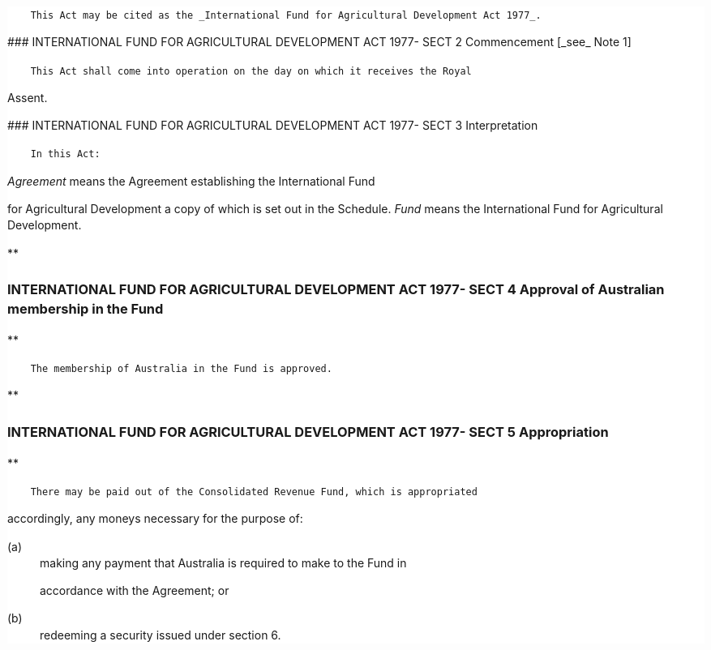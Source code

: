 		This Act may be cited as the _International Fund for Agricultural Development Act 1977_.

 </dl>
###  INTERNATIONAL FUND FOR AGRICULTURAL DEVELOPMENT ACT 1977- SECT 2  Commencement [_see_ Note 1] 
<dl compact="">

		This Act shall come into operation on the day on which it receives the Royal

Assent.

 </dl>
###  INTERNATIONAL FUND FOR AGRICULTURAL DEVELOPMENT ACT 1977- SECT 3  Interpretation 
<dl compact="">

		In this Act:

 </dl>
<dl compact=""><dl compact="">

_Agreement_ means the Agreement establishing the International Fund

for Agricultural Development a copy of which is set out in the Schedule. _Fund_ means the International Fund for Agricultural Development.  </dl></dl>

**

###  INTERNATIONAL FUND FOR AGRICULTURAL DEVELOPMENT ACT 1977- SECT 4  Approval of Australian membership in the Fund 
**

 <dl compact=""><dl compact="">

		The membership of Australia in the Fund is approved.

 </dl></dl>

**

###  INTERNATIONAL FUND FOR AGRICULTURAL DEVELOPMENT ACT 1977- SECT 5  Appropriation 
**

 <dl compact=""><dl compact="">

		There may be paid out of the Consolidated Revenue Fund, which is appropriated

accordingly, any moneys necessary for the purpose of:

 </dl></dl>

<dl compact=""><dl compact=""><dl compact="">

<dt>(a)</dt><dd>making any payment that Australia is required to make to the Fund in

accordance with the Agreement; or</dd>

<dt>(b)</dt><dd>redeeming a security issued under section&#160;6.
